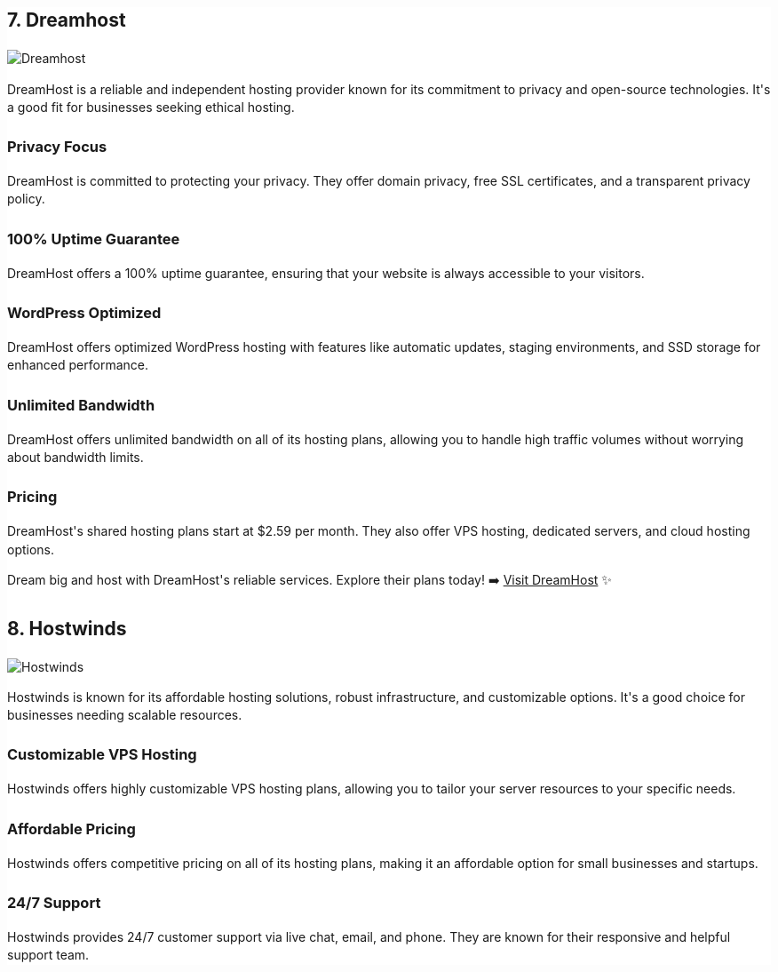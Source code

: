 ## 7. Dreamhost

![Dreamhost](https://i.imgur.com/rXIg8ip.jpeg "Dreamhost Hosting")

DreamHost is a reliable and independent hosting provider known for its commitment to privacy and open-source technologies. It's a good fit for businesses seeking ethical hosting.

### Privacy Focus
DreamHost is committed to protecting your privacy. They offer domain privacy, free SSL certificates, and a transparent privacy policy.

### 100% Uptime Guarantee
DreamHost offers a 100% uptime guarantee, ensuring that your website is always accessible to your visitors.

### WordPress Optimized
DreamHost offers optimized WordPress hosting with features like automatic updates, staging environments, and SSD storage for enhanced performance.

### Unlimited Bandwidth
DreamHost offers unlimited bandwidth on all of its hosting plans, allowing you to handle high traffic volumes without worrying about bandwidth limits.

### Pricing
DreamHost's shared hosting plans start at $2.59 per month. They also offer VPS hosting, dedicated servers, and cloud hosting options.

Dream big and host with DreamHost's reliable services. Explore their plans today! ➡️ [Visit DreamHost](https://snipitx.com/dreamhost-jy) ✨

## 8. Hostwinds

![Hostwinds](https://i.imgur.com/53aSNXx.jpeg "Hostwinds Hosting")

Hostwinds is known for its affordable hosting solutions, robust infrastructure, and customizable options. It's a good choice for businesses needing scalable resources.

### Customizable VPS Hosting
Hostwinds offers highly customizable VPS hosting plans, allowing you to tailor your server resources to your specific needs.

### Affordable Pricing
Hostwinds offers competitive pricing on all of its hosting plans, making it an affordable option for small businesses and startups.

### 24/7 Support
Hostwinds provides 24/7 customer support via live chat, email, and phone. They are known for their responsive and helpful support team.
